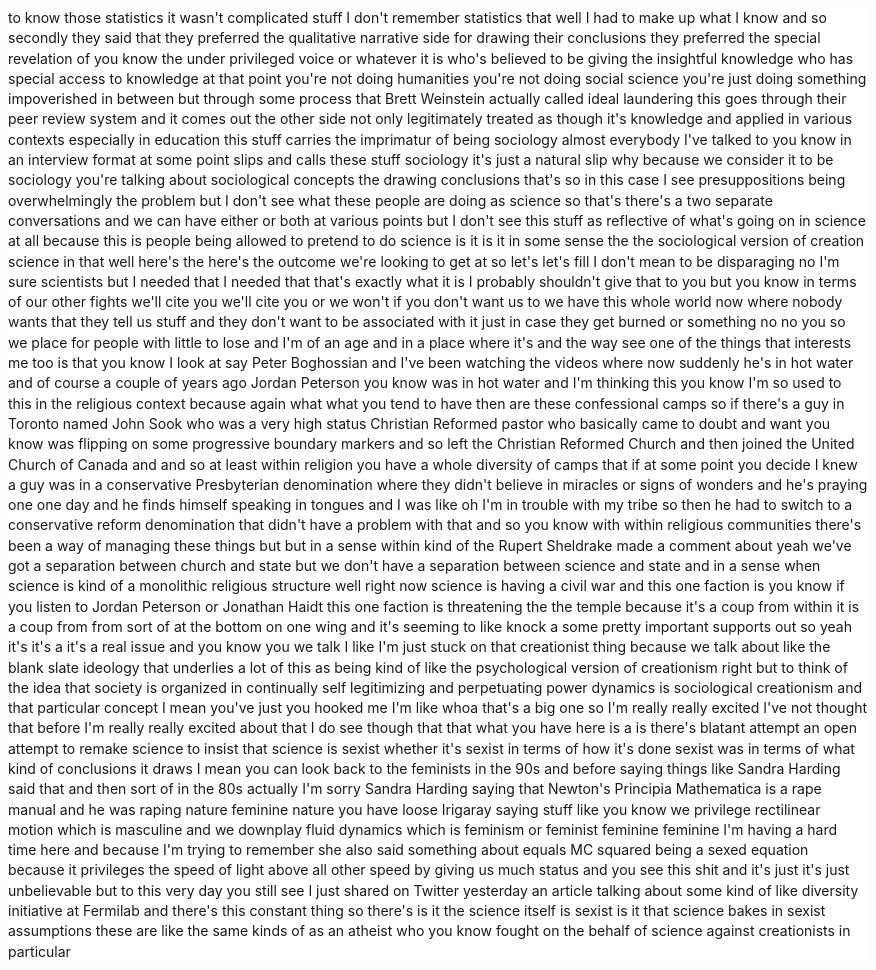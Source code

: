 to know those statistics it wasn't complicated stuff I don't remember statistics that well I had to make up what I know and so secondly they said that they preferred the qualitative narrative side for drawing their conclusions they preferred the special revelation of you know the under privileged voice or whatever it is who's believed to be giving the insightful knowledge who has special access to knowledge at that point you're not doing humanities you're not doing social science you're just doing something impoverished in between but through some process that Brett Weinstein actually called ideal laundering this goes through their peer review system and it comes out the other side not only legitimately treated as though it's knowledge and applied in various contexts especially in education this stuff carries the imprimatur of being sociology almost everybody I've talked to you know in an interview format at some point slips and calls these stuff sociology it's just a natural slip why because we consider it to be sociology you're talking about sociological concepts the drawing conclusions that's so in this case I see presuppositions being overwhelmingly the problem but I don't see what these people are doing as science so that's there's a two separate conversations and we can have either or both at various points but I don't see this stuff as reflective of what's going on in science at all because this is people being allowed to pretend to do science is it is it in some sense the the sociological version of creation science in that well here's the here's the outcome we're looking to get at so let's let's fill I don't mean to be disparaging no I'm sure scientists but I needed that I needed that that's exactly what it is I probably shouldn't give that to you but you know in terms of our other fights we'll cite you we'll cite you or we won't if you don't want us to we have this whole world now where nobody wants that they tell us stuff and they don't want to be associated with it just in case they get burned or something no no you so we place for people with little to lose and I'm of an age and in a place where it's and the way see one of the things that interests me too is that you know I look at say Peter Boghossian and I've been watching the videos where now suddenly he's in hot water and of course a couple of years ago Jordan Peterson you know was in hot water and I'm thinking this you know I'm so used to this in the religious context because again what what you tend to have then are these confessional camps so if there's a guy in Toronto named John Sook who was a very high status Christian Reformed pastor who basically came to doubt and want you know was flipping on some progressive boundary markers and so left the Christian Reformed Church and then joined the United Church of Canada and and so at least within religion you have a whole diversity of camps that if at some point you decide I knew a guy was in a conservative Presbyterian denomination where they didn't believe in miracles or signs of wonders and he's praying one one day and he finds himself speaking in tongues and I was like oh I'm in trouble with my tribe so then he had to switch to a conservative reform denomination that didn't have a problem with that and so you know with within religious communities there's been a way of managing these things but but in a sense within kind of the Rupert Sheldrake made a comment about yeah we've got a separation between church and state but we don't have a separation between science and state and in a sense when science is kind of a monolithic religious structure well right now science is having a civil war and this one faction is you know if you listen to Jordan Peterson or Jonathan Haidt this one faction is threatening the the temple because it's a coup from within it is a coup from from sort of at the bottom on one wing and it's seeming to like knock a some pretty important supports out so yeah it's it's a it's a real issue and you know you we talk I like I'm just stuck on that creationist thing because we talk about like the blank slate ideology that underlies a lot of this as being kind of like the psychological version of creationism right but to think of the idea that society is organized in continually self legitimizing and perpetuating power dynamics is sociological creationism and that particular concept I mean you've just you hooked me I'm like whoa that's a big one so I'm really really excited I've not thought that before I'm really really excited about that I do see though that that what you have here is a is there's blatant attempt an open attempt to remake science to insist that science is sexist whether it's sexist in terms of how it's done sexist was in terms of what kind of conclusions it draws I mean you can look back to the feminists in the 90s and before saying things like Sandra Harding said that and then sort of in the 80s actually I'm sorry Sandra Harding saying that Newton's Principia Mathematica is a rape manual and he was raping nature feminine nature you have loose Irigaray saying stuff like you know we privilege rectilinear motion which is masculine and we downplay fluid dynamics which is feminism or feminist feminine feminine I'm having a hard time here and because I'm trying to remember she also said something about equals MC squared being a sexed equation because it privileges the speed of light above all other speed by giving us much status and you see this shit and it's just it's just unbelievable but to this very day you still see I just shared on Twitter yesterday an article talking about some kind of like diversity initiative at Fermilab and there's this constant thing so there's is it the science itself is sexist is it that science bakes in sexist assumptions these are like the same kinds of as an atheist who you know fought on the behalf of science against creationists in particular
